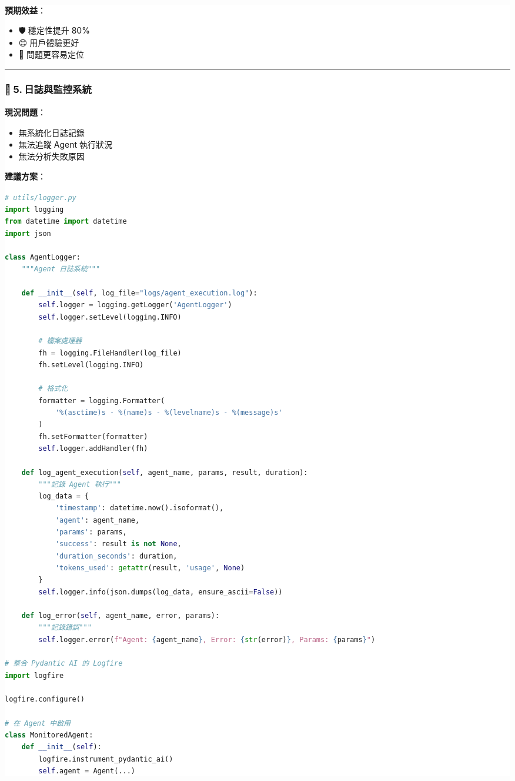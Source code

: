**預期效益**：
- 🛡️ 穩定性提升 80%
- 😊 用戶體驗更好
- 🐛 問題更容易定位

---

### 🔴 5. 日誌與監控系統

**現況問題**：
- 無系統化日誌記錄
- 無法追蹤 Agent 執行狀況
- 無法分析失敗原因

**建議方案**：
```python
# utils/logger.py
import logging
from datetime import datetime
import json

class AgentLogger:
    """Agent 日誌系統"""

    def __init__(self, log_file="logs/agent_execution.log"):
        self.logger = logging.getLogger('AgentLogger')
        self.logger.setLevel(logging.INFO)

        # 檔案處理器
        fh = logging.FileHandler(log_file)
        fh.setLevel(logging.INFO)

        # 格式化
        formatter = logging.Formatter(
            '%(asctime)s - %(name)s - %(levelname)s - %(message)s'
        )
        fh.setFormatter(formatter)
        self.logger.addHandler(fh)

    def log_agent_execution(self, agent_name, params, result, duration):
        """記錄 Agent 執行"""
        log_data = {
            'timestamp': datetime.now().isoformat(),
            'agent': agent_name,
            'params': params,
            'success': result is not None,
            'duration_seconds': duration,
            'tokens_used': getattr(result, 'usage', None)
        }
        self.logger.info(json.dumps(log_data, ensure_ascii=False))

    def log_error(self, agent_name, error, params):
        """記錄錯誤"""
        self.logger.error(f"Agent: {agent_name}, Error: {str(error)}, Params: {params}")

# 整合 Pydantic AI 的 Logfire
import logfire

logfire.configure()

# 在 Agent 中啟用
class MonitoredAgent:
    def __init__(self):
        logfire.instrument_pydantic_ai()
        self.agent = Agent(...)
```